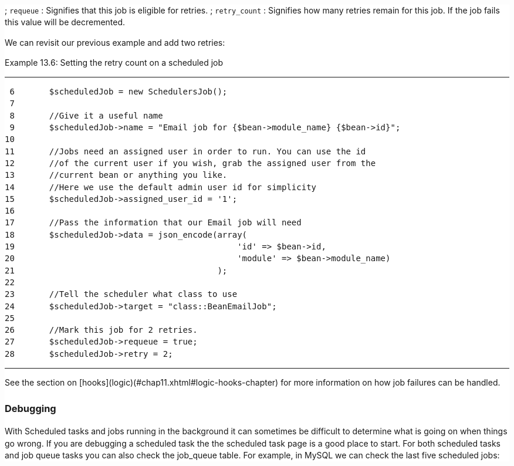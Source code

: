 ; <code>requeue</code>
: Signifies that this job is eligible for retries.
; <code>retry_count</code>
: Signifies how many retries remain for this job. If the job fails this value will be decremented.

We can revisit our previous example and add two retries:

<div class="code-block">

Example 13.6: Setting the retry count on a scheduled job


-----

<div class="highlight">

<pre> 6       $scheduledJob = new SchedulersJob();
 7 
 8       //Give it a useful name
 9       $scheduledJob-&gt;name = &quot;Email job for {$bean-&gt;module_name} {$bean-&gt;id}&quot;;
10 
11       //Jobs need an assigned user in order to run. You can use the id
12       //of the current user if you wish, grab the assigned user from the
13       //current bean or anything you like.
14       //Here we use the default admin user id for simplicity
15       $scheduledJob-&gt;assigned_user_id = '1';
16 
17       //Pass the information that our Email job will need
18       $scheduledJob-&gt;data = json_encode(array(
19                                             'id' =&gt; $bean-&gt;id,
20                                             'module' =&gt; $bean-&gt;module_name)
21                                         );
22 
23       //Tell the scheduler what class to use
24       $scheduledJob-&gt;target = &quot;class::BeanEmailJob&quot;;
25 
26       //Mark this job for 2 retries.
27       $scheduledJob-&gt;requeue = true;
28       $scheduledJob-&gt;retry = 2;</pre>

</div>

-----


</div>
See the section on [hooks](logic)(#chap11.xhtml#logic-hooks-chapter) for more information on how job failures can be handled.

### Debugging ###

With Scheduled tasks and jobs running in the background it can sometimes be difficult to determine what is going on when things go wrong. If you are debugging a scheduled task the the scheduled task page is a good place to start. For both scheduled tasks and job queue tasks you can also check the job_queue table. For example, in MySQL we can check the last five scheduled jobs:
